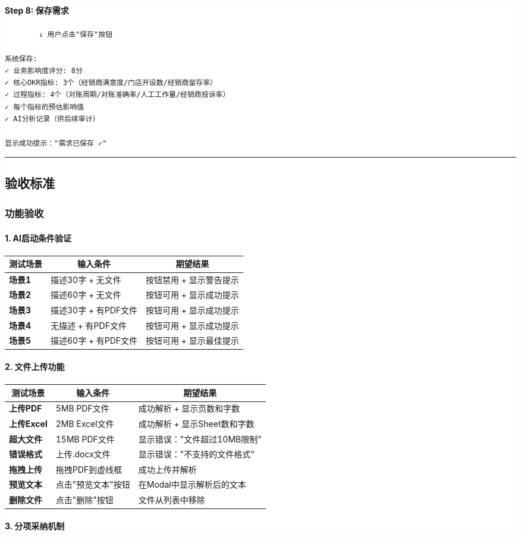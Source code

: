 
#### Step 8: 保存需求

```
        ↓ 用户点击"保存"按钮

系统保存:
✓ 业务影响度评分: 8分
✓ 核心OKR指标: 3个（经销商满意度/门店开设数/经销商留存率）
✓ 过程指标: 4个（对账周期/对账准确率/人工工作量/经销商投诉率）
✓ 每个指标的预估影响值
✓ AI分析记录（供后续审计）

显示成功提示："需求已保存 ✓"
```

---

## 验收标准

### 功能验收

#### 1. AI启动条件验证

| 测试场景 | 输入条件 | 期望结果 |
|---------|---------|---------|
| **场景1** | 描述30字 + 无文件 | 按钮禁用 + 显示警告提示 |
| **场景2** | 描述60字 + 无文件 | 按钮可用 + 显示成功提示 |
| **场景3** | 描述30字 + 有PDF文件 | 按钮可用 + 显示成功提示 |
| **场景4** | 无描述 + 有PDF文件 | 按钮可用 + 显示成功提示 |
| **场景5** | 描述60字 + 有PDF文件 | 按钮可用 + 显示最佳提示 |

#### 2. 文件上传功能

| 测试场景 | 输入条件 | 期望结果 |
|---------|---------|---------|
| **上传PDF** | 5MB PDF文件 | 成功解析 + 显示页数和字数 |
| **上传Excel** | 2MB Excel文件 | 成功解析 + 显示Sheet数和字数 |
| **超大文件** | 15MB PDF文件 | 显示错误："文件超过10MB限制" |
| **错误格式** | 上传.docx文件 | 显示错误："不支持的文件格式" |
| **拖拽上传** | 拖拽PDF到虚线框 | 成功上传并解析 |
| **预览文本** | 点击"预览文本"按钮 | 在Modal中显示解析后的文本 |
| **删除文件** | 点击"删除"按钮 | 文件从列表中移除 |

#### 3. 分项采纳机制
